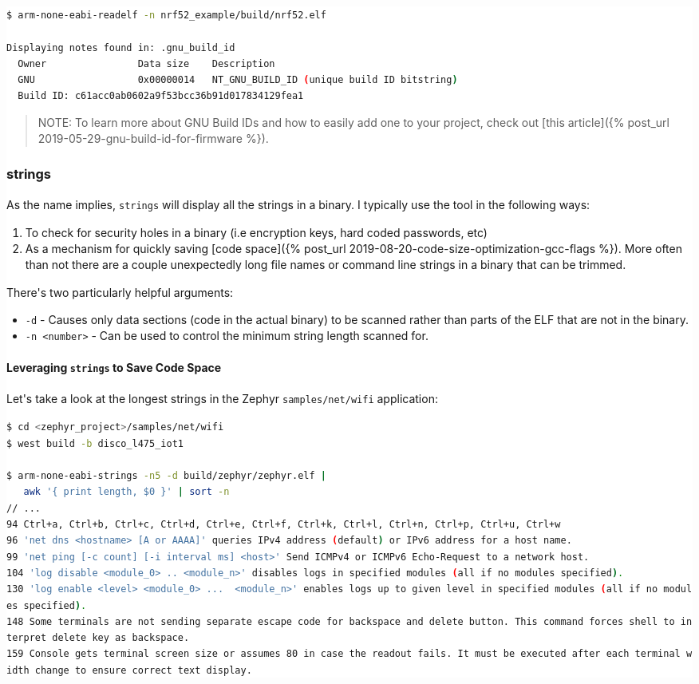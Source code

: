 ```bash
$ arm-none-eabi-readelf -n nrf52_example/build/nrf52.elf

Displaying notes found in: .gnu_build_id
  Owner                Data size    Description
  GNU                  0x00000014	NT_GNU_BUILD_ID (unique build ID bitstring)
  Build ID: c61acc0ab0602a9f53bcc36b91d017834129fea1
```

> NOTE: To learn more about GNU Build IDs and how to easily add one to your
> project, check out [this
> article]({% post_url 2019-05-29-gnu-build-id-for-firmware %}).

### strings

As the name implies, `strings` will display all the strings in a binary. I
typically use the tool in the following ways:

1. To check for security holes in a binary (i.e encryption keys, hard coded
   passwords, etc)
2. As a mechanism for quickly saving [code space]({% post_url
   2019-08-20-code-size-optimization-gcc-flags %}). More often than not there are
   a couple unexpectedly long file names or command line strings in a binary that
   can be trimmed.

There's two particularly helpful arguments:

- `-d` - Causes only data sections (code in the actual binary) to be scanned
  rather than parts of the ELF that are not in the binary.
- `-n <number>` - Can be used to control the minimum string length scanned for.

#### Leveraging `strings` to Save Code Space

Let's take a look at the longest strings in the Zephyr `samples/net/wifi`
application:

```bash
$ cd <zephyr_project>/samples/net/wifi
$ west build -b disco_l475_iot1

$ arm-none-eabi-strings -n5 -d build/zephyr/zephyr.elf |
   awk '{ print length, $0 }' | sort -n
// ...
94 Ctrl+a, Ctrl+b, Ctrl+c, Ctrl+d, Ctrl+e, Ctrl+f, Ctrl+k, Ctrl+l, Ctrl+n, Ctrl+p, Ctrl+u, Ctrl+w
96 'net dns <hostname> [A or AAAA]' queries IPv4 address (default) or IPv6 address for a host name.
99 'net ping [-c count] [-i interval ms] <host>' Send ICMPv4 or ICMPv6 Echo-Request to a network host.
104 'log disable <module_0> .. <module_n>' disables logs in specified modules (all if no modules specified).
130 'log enable <level> <module_0> ...  <module_n>' enables logs up to given level in specified modules (all if no modules specified).
148 Some terminals are not sending separate escape code for backspace and delete button. This command forces shell to interpret delete key as backspace.
159 Console gets terminal screen size or assumes 80 in case the readout fails. It must be executed after each terminal width change to ensure correct text display.
```

